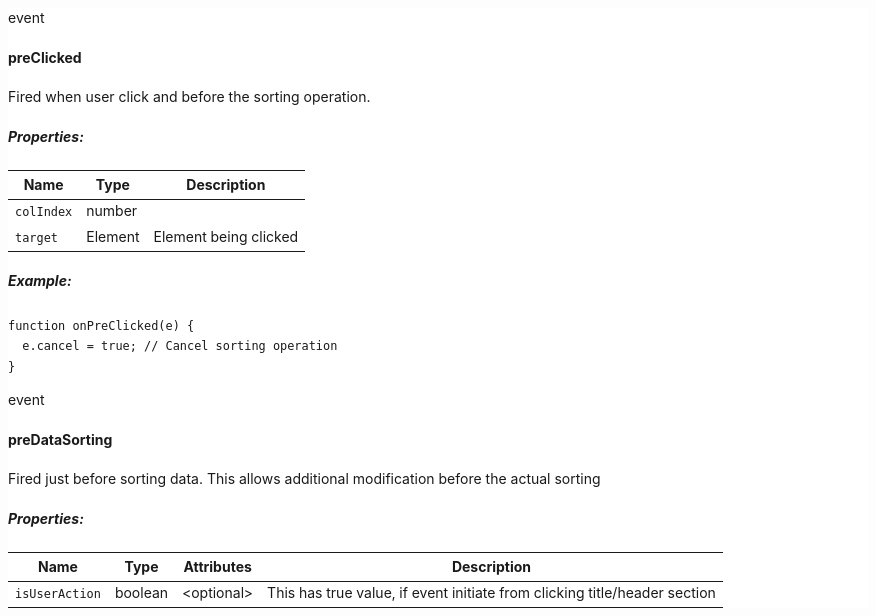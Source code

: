 <div class="item">                                <div class="item-type">event</div>                        <h4 class="name" id="event:preClicked">preClicked</h4>                            <div class="description">        Fired when user click and before the sorting operation.    </div>                            <h5>Properties:</h5>    <div class="props"><table>    <thead>    <tr>                <th>Name</th>                <th>Type</th>                        <th class="last">Description</th>    </tr>    </thead>    <tbody>            <tr>                            <td class="name"><code>colIndex</code></td>                        <td class="type">                            <span class="param-type">number</span>                        </td>                                    <td class="description last"></td>        </tr>            <tr>                            <td class="name"><code>target</code></td>                        <td class="type">                            <span class="param-type">Element</span>                        </td>                                    <td class="description last">Element being clicked</td>        </tr>        </tbody></table></div><div class="details">                                                            </div>                                            <h5>Example:</h5>            <pre><code>function onPreClicked(e) {
  e.cancel = true; // Cancel sorting operation
}</code></pre>    </div>                    
<div class="item">                                <div class="item-type">event</div>                        <h4 class="name" id="event:preDataSorting">preDataSorting</h4>                            <div class="description">        Fired just before sorting data. This allows additional modification before the actual sorting    </div>                            <h5>Properties:</h5>    <div class="props"><table>    <thead>    <tr>                <th>Name</th>                <th>Type</th>                <th>Attributes</th>                        <th class="last">Description</th>    </tr>    </thead>    <tbody>            <tr>                            <td class="name"><code>isUserAction</code></td>                        <td class="type">                            <span class="param-type">boolean</span>                        </td>                            <td class="attributes">                                    &lt;optional&gt;<br>                                                </td>                                    <td class="description last">This has true value, if event initiate from clicking title/header section</td>        </tr>        </tbody></table></div><div class="details">                                                            </div>                                    </div>            </article></section></div>